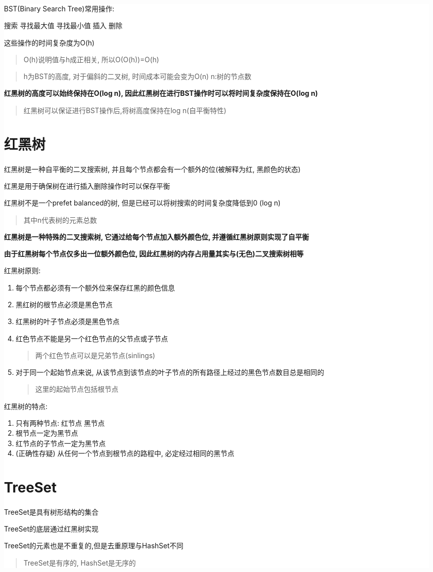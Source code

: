 BST(Binary Search Tree)常用操作:

搜索 寻找最大值 寻找最小值 插入 删除

这些操作的时间复杂度为O(h) 

> O(h)说明值与h成正相关, 所以O(O(h))=O(h)

> h为BST的高度, 对于偏斜的二叉树, 时间成本可能会变为O(n)	n:树的节点数

**红黑树的高度可以始终保持在O(log n), 因此红黑树在进行BST操作时可以将时间复杂度保持在O(log n)**

> 红黑树可以保证进行BST操作后,将树高度保持在log n(自平衡特性)

# 红黑树

红黑树是一种自平衡的二叉搜索树, 并且每个节点都会有一个额外的位(被解释为红, 黑颜色的状态)

红黑是用于确保树在进行插入删除操作时可以保存平衡

红黑树不是一个prefet balanced的树, 但是已经可以将树搜索的时间复杂度降低到0 (log n)

> 其中n代表树的元素总数

**红黑树是一种特殊的二叉搜索树, 它通过给每个节点加入额外颜色位, 并遵循红黑树原则实现了自平衡**

**由于红黑树每个节点仅多出一位额外颜色位, 因此红黑树的内存占用量其实与(无色)二叉搜索树相等**

红黑树原则:

1. 每个节点都必须有一个额外位来保存红黑的颜色信息

2. 黑红树的根节点必须是黑色节点

3. 红黑树的叶子节点必须是黑色节点

4. 红色节点不能是另一个红色节点的父节点或子节点

   > 两个红色节点可以是兄弟节点(sinlings)

5. 对于同一个起始节点来说, 从该节点到该节点的叶子节点的所有路径上经过的黑色节点数目总是相同的

   > 这里的起始节点包括根节点

红黑树的特点:

1. 只有两种节点: 红节点 黑节点
2. 根节点一定为黑节点
3. 红节点的子节点一定为黑节点
4. (正确性存疑) 从任何一个节点到根节点的路程中, 必定经过相同的黑节点

# TreeSet

TreeSet是具有树形结构的集合

TreeSet的底层通过红黑树实现

TreeSet的元素也是不重复的,但是去重原理与HashSet不同

> TreeSet是有序的, HashSet是无序的
